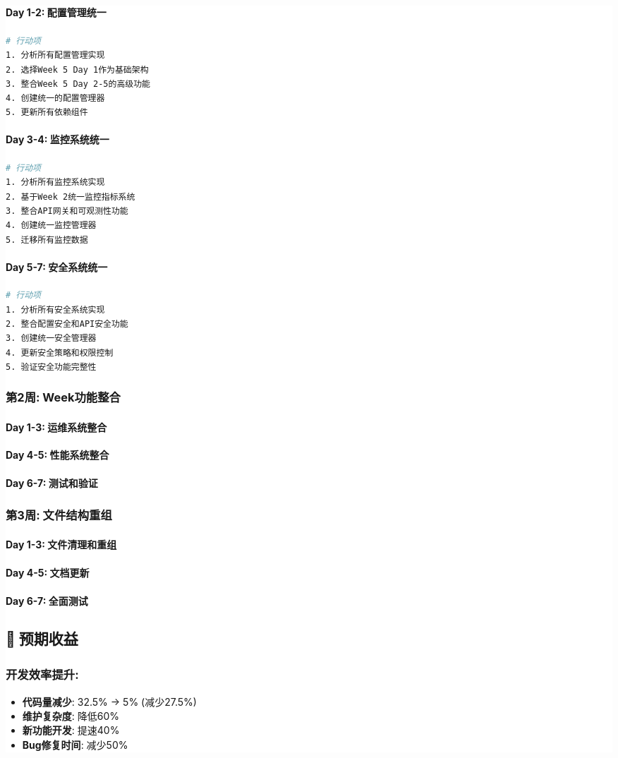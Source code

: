#### Day 1-2: 配置管理统一
```bash
# 行动项
1. 分析所有配置管理实现
2. 选择Week 5 Day 1作为基础架构
3. 整合Week 5 Day 2-5的高级功能
4. 创建统一的配置管理器
5. 更新所有依赖组件
```

#### Day 3-4: 监控系统统一  
```bash
# 行动项
1. 分析所有监控系统实现
2. 基于Week 2统一监控指标系统
3. 整合API网关和可观测性功能
4. 创建统一监控管理器
5. 迁移所有监控数据
```

#### Day 5-7: 安全系统统一
```bash
# 行动项  
1. 分析所有安全系统实现
2. 整合配置安全和API安全功能
3. 创建统一安全管理器
4. 更新安全策略和权限控制
5. 验证安全功能完整性
```

### 第2周: Week功能整合

#### Day 1-3: 运维系统整合
#### Day 4-5: 性能系统整合  
#### Day 6-7: 测试和验证

### 第3周: 文件结构重组

#### Day 1-3: 文件清理和重组
#### Day 4-5: 文档更新
#### Day 6-7: 全面测试

## 🎯 预期收益

### 开发效率提升:
- **代码量减少**: 32.5% → 5% (减少27.5%)
- **维护复杂度**: 降低60%
- **新功能开发**: 提速40%
- **Bug修复时间**: 减少50%
